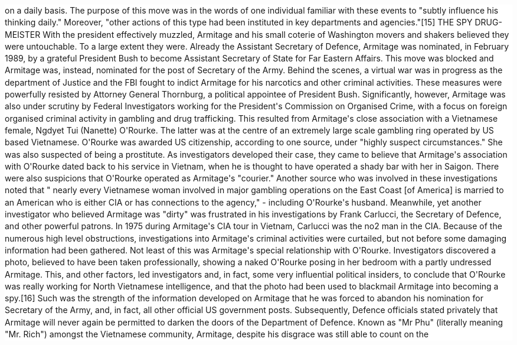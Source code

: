on a daily basis. The purpose of
this move was in the words of one individual familiar with these events to
"subtly influence his thinking daily."
Moreover, "other actions of this type had been instituted in key
departments and agencies."[15]
THE
SPY DRUG-MEISTER
With the president effectively
muzzled, Armitage and his small coterie of Washington movers and shakers
believed they were untouchable. To
a large extent they were. Already
the Assistant Secretary of Defence, Armitage was nominated, in February 1989, by
a grateful President Bush to become Assistant Secretary of State for Far Eastern
Affairs. This move was blocked and
Armitage was, instead, nominated for the post of Secretary of the Army.
Behind the scenes, a virtual war
was in progress as the department of Justice and the FBI fought to indict
Armitage for his narcotics and other criminal activities.
These measures were powerfully resisted by Attorney General Thornburg, a
political appointee of President Bush. Significantly,
however, Armitage was also under scrutiny by Federal Investigators working for
the President's Commission on Organised Crime, with a focus on foreign organised
criminal activity in gambling and drug trafficking.
This resulted from Armitage's
close association with a Vietnamese female, Ngdyet Tui (Nanette) O'Rourke. The latter was at the centre of an extremely large scale
gambling ring operated by US based Vietnamese.
O'Rourke was awarded US citizenship, according to one source, under
"highly suspect circumstances." She
was also suspected of being a prostitute. As investigators developed their case, they came to believe
that Armitage's association with O'Rourke dated back to his service in Vietnam,
when he is thought to have operated a shady bar with her in Saigon.
There were also suspicions that O'Rourke operated as Armitage's
"courier."
Another source who was involved
in these investigations noted that " nearly every Vietnamese woman involved
in major gambling operations on the East Coast [of America] is married to an
American who is either CIA or has connections to the agency," - including
O'Rourke's husband. Meanwhile, yet
another investigator who believed Armitage was "dirty" was frustrated
in his investigations by Frank Carlucci, the Secretary of Defence, and other
powerful patrons. In 1975 during
Armitage's CIA tour in Vietnam, Carlucci was the no2 man in the CIA.
Because of the numerous high
level obstructions, investigations into Armitage's criminal activities were
curtailed, but not before some damaging information had been gathered. Not least of this was Armitage's special relationship with
O'Rourke. Investigators discovered
a photo, believed to have been taken professionally, showing a naked O'Rourke
posing in her bedroom with a partly undressed Armitage.
This, and other factors, led investigators and, in fact, some very
influential political insiders, to conclude that O'Rourke was really working for
North Vietnamese intelligence, and that the photo had been used to blackmail
Armitage into becoming a spy.[16]
Such was the strength of the
information developed on Armitage that he was forced to abandon his nomination
for Secretary of the Army, and, in fact, all other official US government posts. Subsequently, Defence officials stated privately that
Armitage will never again be permitted to darken the doors of the Department of
Defence. Known as "Mr
Phu" (literally meaning "Mr. Rich") amongst the Vietnamese
community, Armitage, despite his disgrace was still able to count on the